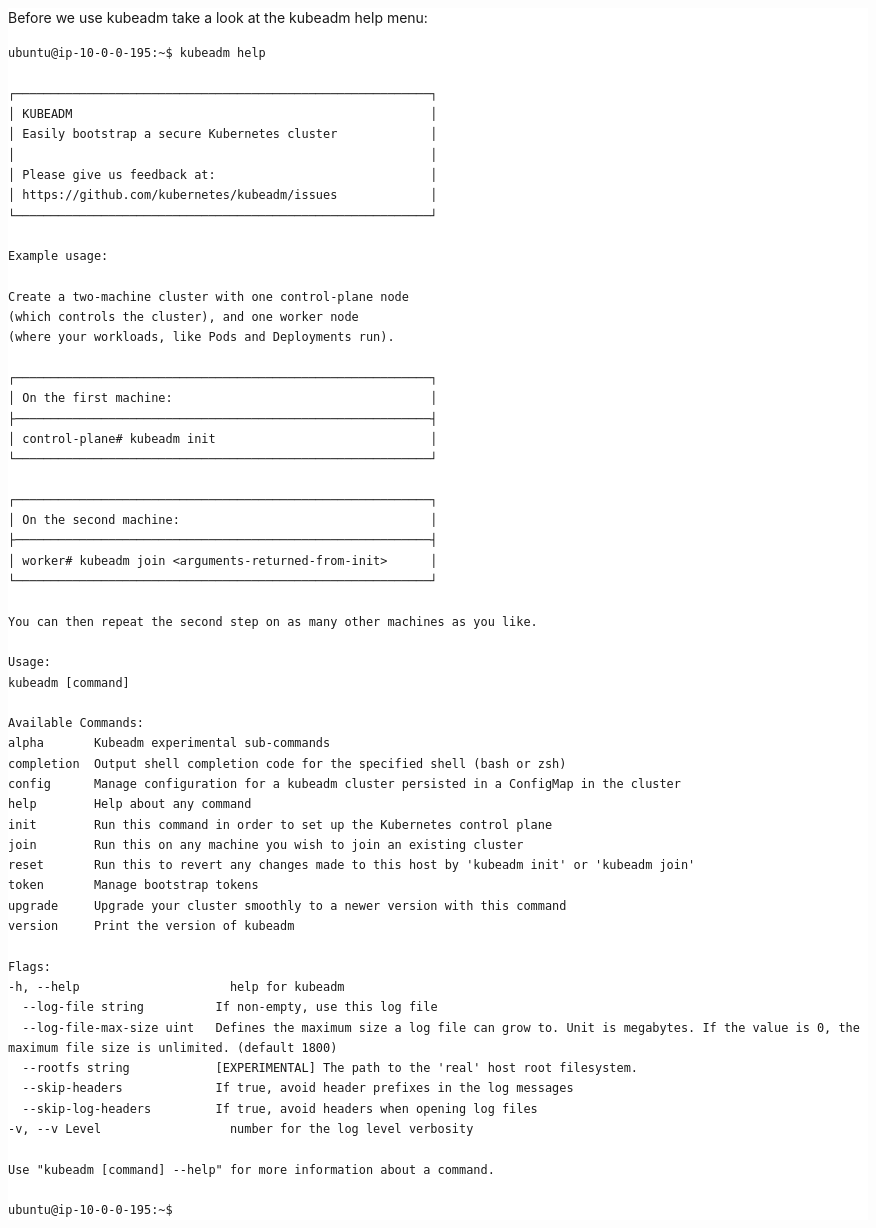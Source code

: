Before we use kubeadm take a look at the kubeadm help menu:

```
ubuntu@ip-10-0-0-195:~$ kubeadm help

┌──────────────────────────────────────────────────────────┐
│ KUBEADM                                                  │
│ Easily bootstrap a secure Kubernetes cluster             │
│                                                          │
│ Please give us feedback at:                              │
│ https://github.com/kubernetes/kubeadm/issues             │
└──────────────────────────────────────────────────────────┘

Example usage:

Create a two-machine cluster with one control-plane node
(which controls the cluster), and one worker node
(where your workloads, like Pods and Deployments run).

┌──────────────────────────────────────────────────────────┐
│ On the first machine:                                    │
├──────────────────────────────────────────────────────────┤
│ control-plane# kubeadm init                              │
└──────────────────────────────────────────────────────────┘

┌──────────────────────────────────────────────────────────┐
│ On the second machine:                                   │
├──────────────────────────────────────────────────────────┤
│ worker# kubeadm join <arguments-returned-from-init>      │
└──────────────────────────────────────────────────────────┘

You can then repeat the second step on as many other machines as you like.

Usage:
kubeadm [command]

Available Commands:
alpha       Kubeadm experimental sub-commands
completion  Output shell completion code for the specified shell (bash or zsh)
config      Manage configuration for a kubeadm cluster persisted in a ConfigMap in the cluster
help        Help about any command
init        Run this command in order to set up the Kubernetes control plane
join        Run this on any machine you wish to join an existing cluster
reset       Run this to revert any changes made to this host by 'kubeadm init' or 'kubeadm join'
token       Manage bootstrap tokens
upgrade     Upgrade your cluster smoothly to a newer version with this command
version     Print the version of kubeadm

Flags:
-h, --help                     help for kubeadm
  --log-file string          If non-empty, use this log file
  --log-file-max-size uint   Defines the maximum size a log file can grow to. Unit is megabytes. If the value is 0, the maximum file size is unlimited. (default 1800)
  --rootfs string            [EXPERIMENTAL] The path to the 'real' host root filesystem.
  --skip-headers             If true, avoid header prefixes in the log messages
  --skip-log-headers         If true, avoid headers when opening log files
-v, --v Level                  number for the log level verbosity

Use "kubeadm [command] --help" for more information about a command.

ubuntu@ip-10-0-0-195:~$
```


[RX-M LLC]: http://rx-m.io/rxm-cnc.svg "RX-M LLC"